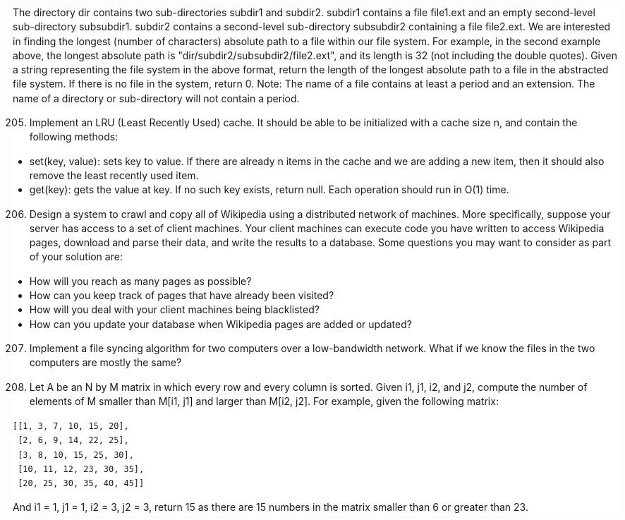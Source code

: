```
```
The directory dir contains two sub-directories subdir1 and subdir2. subdir1 contains a file file1.ext
and an empty second-level sub-directory subsubdir1. subdir2 contains a second-level sub-directory
subsubdir2 containing a file file2.ext.
We are interested in finding the longest (number of characters) absolute path to a file within our
file system. For example, in the second example above, the longest absolute path is "dir/subdir2/subsubdir2/file2.ext",
and its length is 32 (not including the double quotes).
Given a string representing the file system in the above format, return the length of the longest
absolute path to a file in the abstracted file system. If there is no file in the system, return 0.
Note:
The name of a file contains at least a period and an extension.
The name of a directory or sub-directory will not contain a period.

205. Implement an LRU (Least Recently Used) cache. It should be able to be initialized with a cache size n,
and contain the following methods:
- set(key, value): sets key to value. If there are already n items in the cache and we are adding a new
item, then it should also remove the least recently used item.
- get(key): gets the value at key. If no such key exists, return null.
Each operation should run in O(1) time.

206. Design a system to crawl and copy all of Wikipedia using a distributed network of machines.
More specifically, suppose your server has access to a set of client machines. Your client machines can execute code you have written to access Wikipedia pages, download and parse their data, and write the results to a database.
Some questions you may want to consider as part of your solution are:
- How will you reach as many pages as possible?
- How can you keep track of pages that have already been visited?
- How will you deal with your client machines being blacklisted?
- How can you update your database when Wikipedia pages are added or updated?

207. Implement a file syncing algorithm for two computers over a low-bandwidth network.
What if we know the files in the two computers are mostly the same?

208. Let A be an N by M matrix in which every row and every column is sorted.
Given i1, j1, i2, and j2,
compute the number of elements of M smaller than M[i1, j1] and larger than
M[i2, j2].
For example, given the following matrix:
```
[[1, 3, 7, 10, 15, 20],
 [2, 6, 9, 14, 22, 25],
 [3, 8, 10, 15, 25, 30],
 [10, 11, 12, 23, 30, 35],
 [20, 25, 30, 35, 40, 45]]

```
And i1 = 1, j1 = 1, i2 = 3, j2 = 3,
return 15 as there are 15 numbers in the matrix smaller than 6 or greater than 23.
